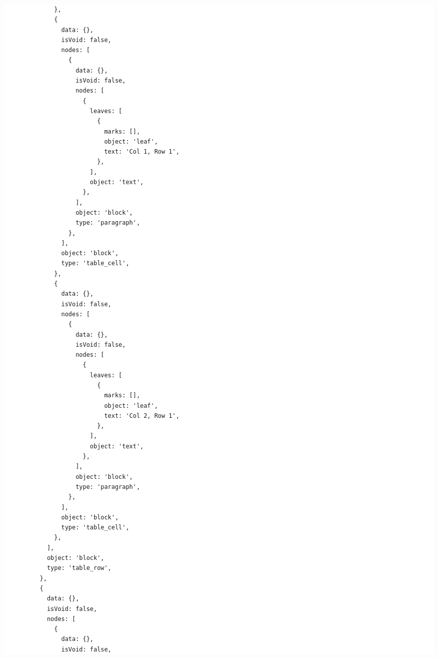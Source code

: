                   },
                  {
                    data: {},
                    isVoid: false,
                    nodes: [
                      {
                        data: {},
                        isVoid: false,
                        nodes: [
                          {
                            leaves: [
                              {
                                marks: [],
                                object: 'leaf',
                                text: 'Col 1, Row 1',
                              },
                            ],
                            object: 'text',
                          },
                        ],
                        object: 'block',
                        type: 'paragraph',
                      },
                    ],
                    object: 'block',
                    type: 'table_cell',
                  },
                  {
                    data: {},
                    isVoid: false,
                    nodes: [
                      {
                        data: {},
                        isVoid: false,
                        nodes: [
                          {
                            leaves: [
                              {
                                marks: [],
                                object: 'leaf',
                                text: 'Col 2, Row 1',
                              },
                            ],
                            object: 'text',
                          },
                        ],
                        object: 'block',
                        type: 'paragraph',
                      },
                    ],
                    object: 'block',
                    type: 'table_cell',
                  },
                ],
                object: 'block',
                type: 'table_row',
              },
              {
                data: {},
                isVoid: false,
                nodes: [
                  {
                    data: {},
                    isVoid: false,